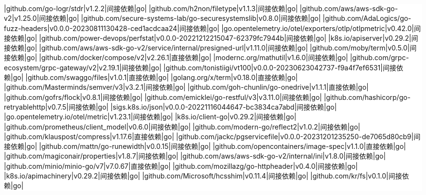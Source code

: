 |github.com/go-logr/stdr|v1.2.2|间接依赖|go|
|github.com/h2non/filetype|v1.1.3|间接依赖|go|
|github.com/aws/aws-sdk-go-v2|v1.25.0|间接依赖|go|
|github.com/secure-systems-lab/go-securesystemslib|v0.8.0|间接依赖|go|
|github.com/AdaLogics/go-fuzz-headers|v0.0.0-20230811130428-ced1acdcaa24|间接依赖|go|
|go.opentelemetry.io/otel/exporters/otlp/otlpmetric|v0.42.0|间接依赖|go|
|github.com/power-devops/perfstat|v0.0.0-20221212215047-62379fc7944b|间接依赖|go|
|k8s.io/apiserver|v0.29.2|间接依赖|go|
|github.com/aws/aws-sdk-go-v2/service/internal/presigned-url|v1.11.0|间接依赖|go|
|github.com/moby/term|v0.5.0|间接依赖|go|
|github.com/docker/compose/v2|v2.26.1|直接依赖|go|
|modernc.org/mathutil|v1.6.0|间接依赖|go|
|github.com/grpc-ecosystem/grpc-gateway/v2|v2.19.1|间接依赖|go|
|github.com/tonistiigi/vt100|v0.0.0-20230623042737-f9a4f7ef6531|间接依赖|go|
|github.com/swaggo/files|v1.0.1|直接依赖|go|
|golang.org/x/term|v0.18.0|直接依赖|go|
|github.com/Masterminds/semver/v3|v3.2.1|间接依赖|go|
|github.com/goh-chunlin/go-onedrive|v1.1.1|直接依赖|go|
|github.com/gofrs/flock|v0.8.1|间接依赖|go|
|github.com/emicklei/go-restful/v3|v3.11.0|间接依赖|go|
|github.com/hashicorp/go-retryablehttp|v0.7.5|间接依赖|go|
|sigs.k8s.io/json|v0.0.0-20221116044647-bc3834ca7abd|间接依赖|go|
|go.opentelemetry.io/otel/metric|v1.23.1|间接依赖|go|
|k8s.io/client-go|v0.29.2|间接依赖|go|
|github.com/prometheus/client_model|v0.6.0|间接依赖|go|
|github.com/modern-go/reflect2|v1.0.2|间接依赖|go|
|github.com/klauspost/compress|v1.17.6|直接依赖|go|
|github.com/jackc/pgservicefile|v0.0.0-20231201235250-de7065d80cb9|间接依赖|go|
|github.com/mattn/go-runewidth|v0.0.15|间接依赖|go|
|github.com/opencontainers/image-spec|v1.1.0|直接依赖|go|
|github.com/magiconair/properties|v1.8.7|间接依赖|go|
|github.com/aws/aws-sdk-go-v2/internal/ini|v1.8.0|间接依赖|go|
|github.com/minio/minio-go/v7|v7.0.67|直接依赖|go|
|github.com/mozillazg/go-httpheader|v0.4.0|间接依赖|go|
|k8s.io/apimachinery|v0.29.2|间接依赖|go|
|github.com/Microsoft/hcsshim|v0.11.4|间接依赖|go|
|github.com/kr/fs|v0.1.0|间接依赖|go|
